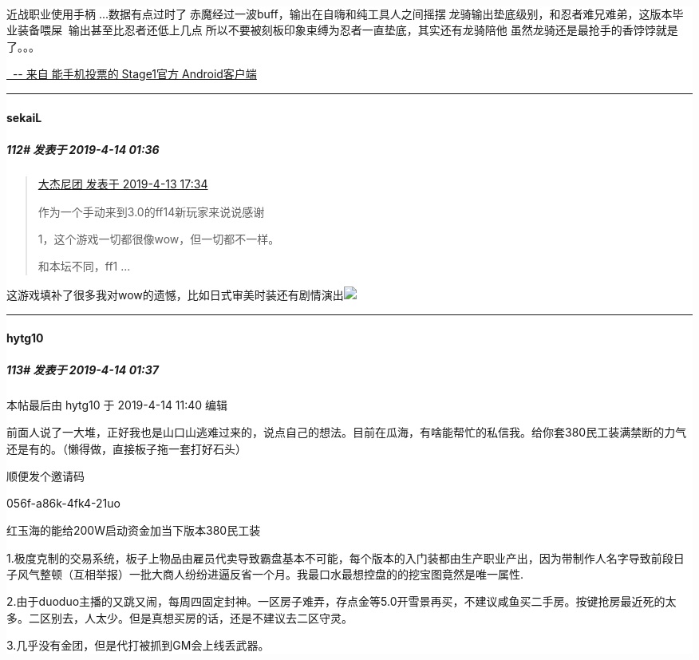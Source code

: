 近战职业使用手柄 ...</blockquote>数据有点过时了
赤魔经过一波buff，输出在自嗨和纯工具人之间摇摆
龙骑输出垫底级别，和忍者难兄难弟，这版本毕业装备喂屎  输出甚至比忍者还低上几点
所以不要被刻板印象束缚为忍者一直垫底，其实还有龙骑陪他
虽然龙骑还是最抢手的香饽饽就是了。。。

[  -- 来自 能手机投票的 Stage1官方 Android客户端](https://www.coolapk.com/apk/140634)







-----

####  sekaiL  
##### 112#       发表于 2019-4-14 01:36



<blockquote><a href="httphttps://bbs.saraba1st.com/2b/forum.php?mod=redirect&amp;goto=findpost&amp;pid=43289392&amp;ptid=1823913" target="_blank">大杰尼团 发表于 2019-4-13 17:34</a>

作为一个手动来到3.0的ff14新玩家来说说感谢

1，这个游戏一切都很像wow，但一切都不一样。

和本坛不同，ff1 ...</blockquote>
这游戏填补了很多我对wow的遗憾，比如日式审美时装还有剧情演出<img src="https://static.saraba1st.com/image/smiley/face2017/075.png" referrerpolicy="no-referrer">







-----

####  hytg10  
##### 113#       发表于 2019-4-14 01:37



 本帖最后由 hytg10 于 2019-4-14 11:40 编辑 

前面人说了一大堆，正好我也是山口山逃难过来的，说点自己的想法。目前在瓜海，有啥能帮忙的私信我。给你套380民工装满禁断的力气还是有的。（懒得做，直接板子拖一套打好石头）


顺便发个邀请码 

056f-a86k-4fk4-21uo

红玉海的能给200W启动资金加当下版本380民工装





1.极度克制的交易系统，板子上物品由雇员代卖导致霸盘基本不可能，每个版本的入门装都由生产职业产出，因为带制作人名字导致前段日子风气整顿（互相举报）一批大商人纷纷进逼反省一个月。我最口水最想控盘的的挖宝图竟然是唯一属性.


2.由于duoduo主播的又跳又闹，每周四固定封神。一区房子难弄，存点金等5.0开雪景再买，不建议咸鱼买二手房。按键抢房最近死的太多。二区别去，人太少。但是真想买房的话，还是不建议去二区守灵。


3.几乎没有金团，但是代打被抓到GM会上线丢武器。
